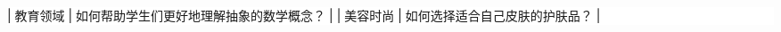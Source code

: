 | 教育领域 | 如何帮助学生们更好地理解抽象的数学概念？                                                                                                                                                                                                                                                                                                                                                                                                                                                                                                                                                                                                                                                                                                                                                                                                                                                                                                                                                                                                                                                                                                                                                                                                                                                                                                                                                                                                                                                                                                                                                                                                                                                                                                                                                                                                                                                                                                                                                                                                                                                                                                                                                                                                                                                                                                                                                                                                                                                                                                                                                                                 |
| 美容时尚 | 如何选择适合自己皮肤的护肤品？                                                                                                                                                                                                                                                                                                                                                                                                                                                                                                                                                                                                                                                                                                                                                                                                                                                                                                                                                                                                                                                                                                                                                                                                                                                                                                                                                                                                                                                                                                                                                                                                                                                                                                                                                                                                                                                                                                                                                                                                                                                                                                                                                                                                                                                                                                                                                                                                                                                                                                                                                                                             |